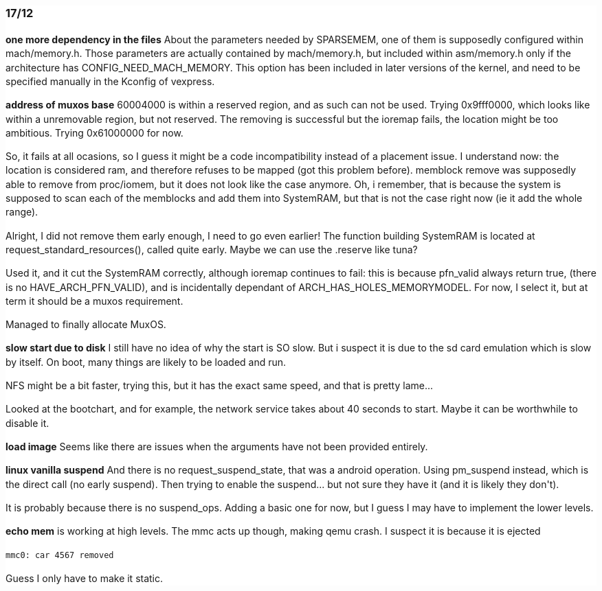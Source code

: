 ### 17/12
**one more dependency in the files** 
About the parameters needed by SPARSEMEM, one of them is supposedly configured within mach/memory.h. Those parameters are actually contained by mach/memory.h, but included within asm/memory.h only if the architecture has CONFIG_NEED_MACH_MEMORY. This option has been included in later versions of the kernel, and need to be specified manually in the Kconfig of vexpress.

**address of muxos base**
60004000 is within a reserved region, and as such can not be used. Trying 0x9fff0000, which looks like within a unremovable region, but not reserved. The removing is successful but the ioremap fails, the location might be too ambitious. Trying 0x61000000 for now.

So, it fails at all ocasions, so I guess it might be a code incompatibility instead of a placement issue. I understand now: the location is considered ram, and therefore refuses to be mapped (got this problem before). memblock remove was supposedly able to remove from proc/iomem, but it does not look like the case anymore. Oh, i remember, that is because the system is supposed to scan each of the memblocks and add them into SystemRAM, but that is not the case right now (ie it add the whole range).

Alright, I did not remove them early enough, I need to go even earlier! The function building SystemRAM is located at request_standard_resources(), called quite early. Maybe we can use the .reserve like tuna?

Used it, and it cut the SystemRAM correctly, although ioremap continues to fail: this is because pfn_valid always return true, (there is no HAVE_ARCH_PFN_VALID), and is incidentally dependant of ARCH_HAS_HOLES_MEMORYMODEL. For now, I select it, but at term it should be a muxos requirement.

Managed to finally allocate MuxOS.

**slow start due to disk**
I still have no idea of why the start is SO slow. But i suspect it is due to the sd card emulation which is slow by itself. On boot, many things are likely to be loaded and run.

NFS might be a bit faster, trying this, but it has the exact same speed, and that is pretty lame...

Looked at the bootchart, and for example, the network service takes about 40 seconds to start. Maybe it can be worthwhile to disable it.

**load image** 
Seems like there are issues when the arguments have not been provided entirely.

**linux vanilla suspend** 
And there is no request_suspend_state, that was a android operation. Using pm_suspend instead, which is the direct call (no early suspend). Then trying to enable the suspend... but not sure they have it (and it is likely they don't). 

It is probably because there is no suspend_ops. Adding a basic one for now, but I guess I may have to implement the lower levels.

**echo mem**
is working at high levels. The mmc acts up though, making qemu crash. I suspect it is because it is ejected
```
mmc0: car 4567 removed
```
Guess I only have to make it static.
